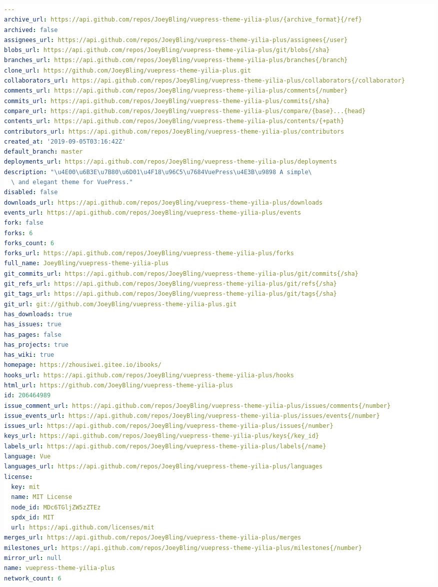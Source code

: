 ```yaml
---
archive_url: https://api.github.com/repos/JoeyBling/vuepress-theme-yilia-plus/{archive_format}{/ref}
archived: false
assignees_url: https://api.github.com/repos/JoeyBling/vuepress-theme-yilia-plus/assignees{/user}
blobs_url: https://api.github.com/repos/JoeyBling/vuepress-theme-yilia-plus/git/blobs{/sha}
branches_url: https://api.github.com/repos/JoeyBling/vuepress-theme-yilia-plus/branches{/branch}
clone_url: https://github.com/JoeyBling/vuepress-theme-yilia-plus.git
collaborators_url: https://api.github.com/repos/JoeyBling/vuepress-theme-yilia-plus/collaborators{/collaborator}
comments_url: https://api.github.com/repos/JoeyBling/vuepress-theme-yilia-plus/comments{/number}
commits_url: https://api.github.com/repos/JoeyBling/vuepress-theme-yilia-plus/commits{/sha}
compare_url: https://api.github.com/repos/JoeyBling/vuepress-theme-yilia-plus/compare/{base}...{head}
contents_url: https://api.github.com/repos/JoeyBling/vuepress-theme-yilia-plus/contents/{+path}
contributors_url: https://api.github.com/repos/JoeyBling/vuepress-theme-yilia-plus/contributors
created_at: '2019-09-05T03:16:42Z'
default_branch: master
deployments_url: https://api.github.com/repos/JoeyBling/vuepress-theme-yilia-plus/deployments
description: "\u4E00\u6B3E\u7B80\u6D01\u4F18\u96C5\u7684VuePress\u4E3B\u9898 A simple\
  \ and elegant theme for VuePress."
disabled: false
downloads_url: https://api.github.com/repos/JoeyBling/vuepress-theme-yilia-plus/downloads
events_url: https://api.github.com/repos/JoeyBling/vuepress-theme-yilia-plus/events
fork: false
forks: 6
forks_count: 6
forks_url: https://api.github.com/repos/JoeyBling/vuepress-theme-yilia-plus/forks
full_name: JoeyBling/vuepress-theme-yilia-plus
git_commits_url: https://api.github.com/repos/JoeyBling/vuepress-theme-yilia-plus/git/commits{/sha}
git_refs_url: https://api.github.com/repos/JoeyBling/vuepress-theme-yilia-plus/git/refs{/sha}
git_tags_url: https://api.github.com/repos/JoeyBling/vuepress-theme-yilia-plus/git/tags{/sha}
git_url: git://github.com/JoeyBling/vuepress-theme-yilia-plus.git
has_downloads: true
has_issues: true
has_pages: false
has_projects: true
has_wiki: true
homepage: https://zhousiwei.gitee.io/ibooks/
hooks_url: https://api.github.com/repos/JoeyBling/vuepress-theme-yilia-plus/hooks
html_url: https://github.com/JoeyBling/vuepress-theme-yilia-plus
id: 206464989
issue_comment_url: https://api.github.com/repos/JoeyBling/vuepress-theme-yilia-plus/issues/comments{/number}
issue_events_url: https://api.github.com/repos/JoeyBling/vuepress-theme-yilia-plus/issues/events{/number}
issues_url: https://api.github.com/repos/JoeyBling/vuepress-theme-yilia-plus/issues{/number}
keys_url: https://api.github.com/repos/JoeyBling/vuepress-theme-yilia-plus/keys{/key_id}
labels_url: https://api.github.com/repos/JoeyBling/vuepress-theme-yilia-plus/labels{/name}
language: Vue
languages_url: https://api.github.com/repos/JoeyBling/vuepress-theme-yilia-plus/languages
license:
  key: mit
  name: MIT License
  node_id: MDc6TGljZW5zZTEz
  spdx_id: MIT
  url: https://api.github.com/licenses/mit
merges_url: https://api.github.com/repos/JoeyBling/vuepress-theme-yilia-plus/merges
milestones_url: https://api.github.com/repos/JoeyBling/vuepress-theme-yilia-plus/milestones{/number}
mirror_url: null
name: vuepress-theme-yilia-plus
network_count: 6
```